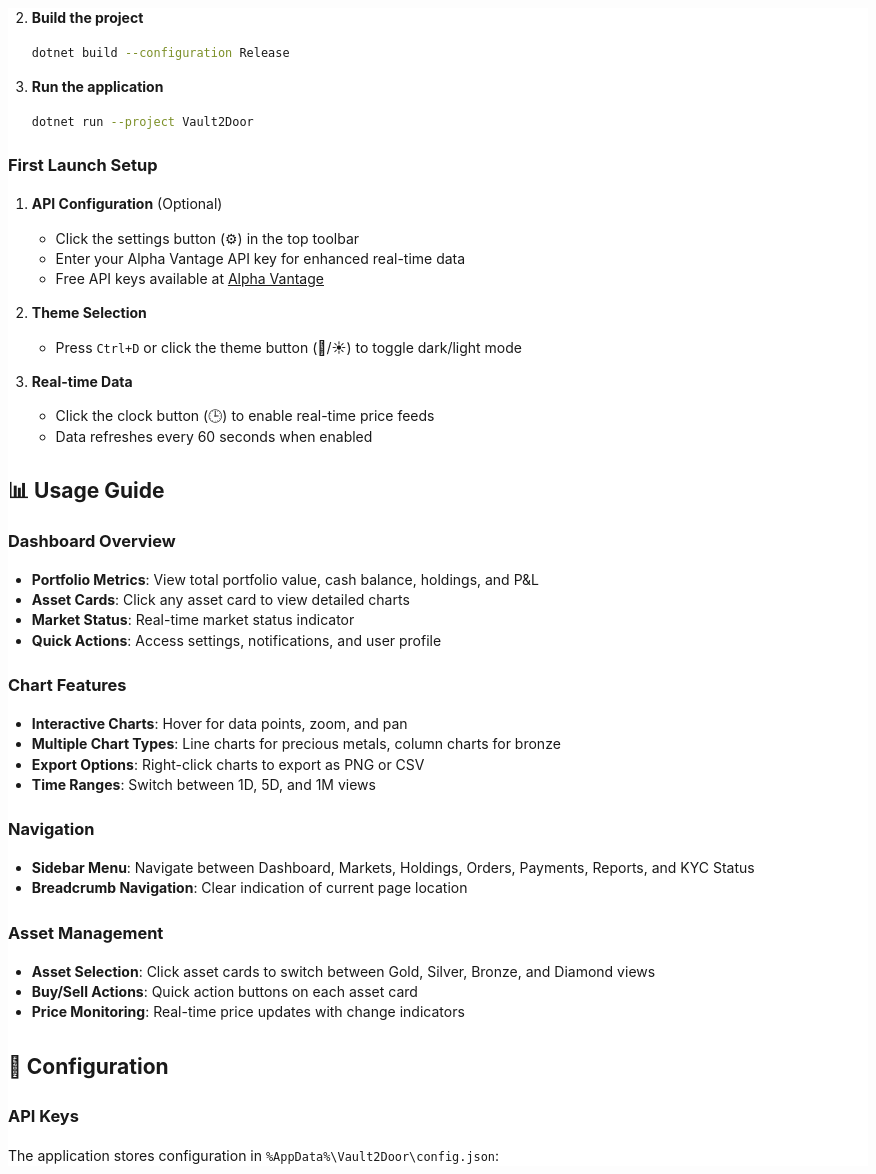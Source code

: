 2. **Build the project**
   ```bash
   dotnet build --configuration Release
   ```

3. **Run the application**
   ```bash
   dotnet run --project Vault2Door
   ```

### First Launch Setup

1. **API Configuration** (Optional)
   - Click the settings button (⚙️) in the top toolbar
   - Enter your Alpha Vantage API key for enhanced real-time data
   - Free API keys available at [Alpha Vantage](https://www.alphavantage.co/support/#api-key)

2. **Theme Selection**
   - Press `Ctrl+D` or click the theme button (🌙/☀️) to toggle dark/light mode

3. **Real-time Data**
   - Click the clock button (🕒) to enable real-time price feeds
   - Data refreshes every 60 seconds when enabled

## 📊 Usage Guide

### Dashboard Overview
- **Portfolio Metrics**: View total portfolio value, cash balance, holdings, and P&L
- **Asset Cards**: Click any asset card to view detailed charts
- **Market Status**: Real-time market status indicator
- **Quick Actions**: Access settings, notifications, and user profile

### Chart Features
- **Interactive Charts**: Hover for data points, zoom, and pan
- **Multiple Chart Types**: Line charts for precious metals, column charts for bronze
- **Export Options**: Right-click charts to export as PNG or CSV
- **Time Ranges**: Switch between 1D, 5D, and 1M views

### Navigation
- **Sidebar Menu**: Navigate between Dashboard, Markets, Holdings, Orders, Payments, Reports, and KYC Status
- **Breadcrumb Navigation**: Clear indication of current page location

### Asset Management
- **Asset Selection**: Click asset cards to switch between Gold, Silver, Bronze, and Diamond views
- **Buy/Sell Actions**: Quick action buttons on each asset card
- **Price Monitoring**: Real-time price updates with change indicators

## 🔧 Configuration

### API Keys
The application stores configuration in `%AppData%\Vault2Door\config.json`:
